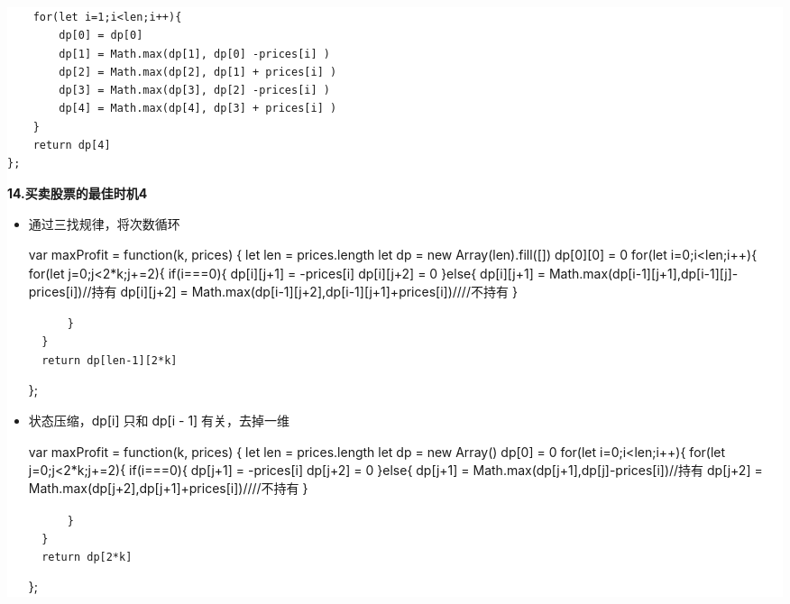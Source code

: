	    for(let i=1;i<len;i++){
	        dp[0] = dp[0]
	        dp[1] = Math.max(dp[1], dp[0] -prices[i] )
	        dp[2] = Math.max(dp[2], dp[1] + prices[i] )
	        dp[3] = Math.max(dp[3], dp[2] -prices[i] )
	        dp[4] = Math.max(dp[4], dp[3] + prices[i] )
	    }
	    return dp[4]
	};

**14.买卖股票的最佳时机4**

- 通过三找规律，将次数循环

	var maxProfit = function(k, prices) {
	    let len = prices.length
	    let dp = new Array(len).fill([])
	    dp[0][0] = 0
	    for(let i=0;i<len;i++){
	        for(let j=0;j<2*k;j+=2){
	            if(i===0){
	               dp[i][j+1] = -prices[i]
	               dp[i][j+2] = 0
	            }else{
	               dp[i][j+1] = Math.max(dp[i-1][j+1],dp[i-1][j]-prices[i])//持有
	               dp[i][j+2] = Math.max(dp[i-1][j+2],dp[i-1][j+1]+prices[i])////不持有
	            }
	            
	
	        }
	    }
	    return dp[len-1][2*k]
	};

- 状态压缩，dp[i] 只和 dp[i - 1] 有关，去掉一维

	var maxProfit = function(k, prices) {
	    let len = prices.length
	    let dp = new Array()
	    dp[0] = 0
	    for(let i=0;i<len;i++){
	        for(let j=0;j<2*k;j+=2){
	            if(i===0){
	               dp[j+1] = -prices[i]
	               dp[j+2] = 0
	            }else{
	               dp[j+1] = Math.max(dp[j+1],dp[j]-prices[i])//持有
	               dp[j+2] = Math.max(dp[j+2],dp[j+1]+prices[i])////不持有
	            }
	            
	
	        }
	    }
	    return dp[2*k]
	};
